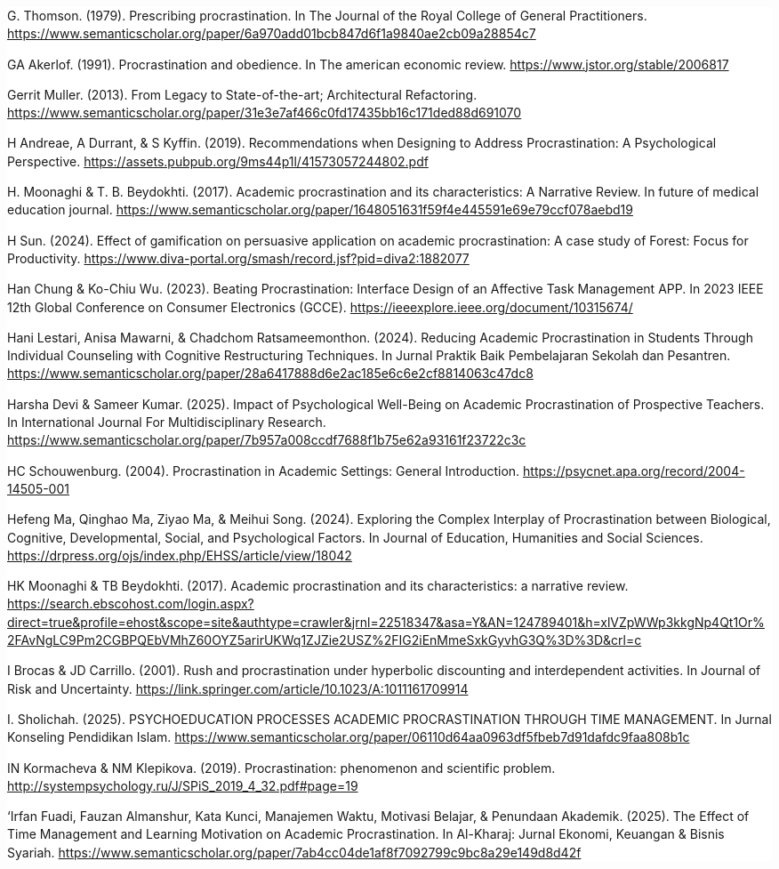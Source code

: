 G. Thomson. (1979). Prescribing procrastination. In The Journal of the Royal College of General Practitioners. https://www.semanticscholar.org/paper/6a970add01bcb847d6f1a9840ae2cb09a28854c7

GA Akerlof. (1991). Procrastination and obedience. In The american economic review. https://www.jstor.org/stable/2006817

Gerrit Muller. (2013). From Legacy to State-of-the-art; Architectural Refactoring. https://www.semanticscholar.org/paper/31e3e7af466c0fd17435bb16c171ded88d691070

H Andreae, A Durrant, & S Kyffin. (2019). Recommendations when Designing to Address Procrastination: A Psychological Perspective. https://assets.pubpub.org/9ms44p1l/41573057244802.pdf

H. Moonaghi & T. B. Beydokhti. (2017). Academic procrastination and its characteristics: A Narrative Review. In future of medical education journal. https://www.semanticscholar.org/paper/1648051631f59f4e445591e69e79ccf078aebd19

H Sun. (2024). Effect of gamification on persuasive application on academic procrastination: A case study of Forest: Focus for Productivity. https://www.diva-portal.org/smash/record.jsf?pid=diva2:1882077

Han Chung & Ko-Chiu Wu. (2023). Beating Procrastination: Interface Design of an Affective Task Management APP. In 2023 IEEE 12th Global Conference on Consumer Electronics (GCCE). https://ieeexplore.ieee.org/document/10315674/

Hani Lestari, Anisa Mawarni, & Chadchom Ratsameemonthon. (2024). Reducing Academic Procrastination in Students Through Individual Counseling with Cognitive Restructuring Techniques. In Jurnal Praktik Baik Pembelajaran Sekolah dan Pesantren. https://www.semanticscholar.org/paper/28a6417888d6e2ac185e6c6e2cf8814063c47dc8

Harsha Devi & Sameer Kumar. (2025). Impact of Psychological Well-Being on Academic Procrastination of Prospective Teachers. In International Journal For Multidisciplinary Research. https://www.semanticscholar.org/paper/7b957a008ccdf7688f1b75e62a93161f23722c3c

HC Schouwenburg. (2004). Procrastination in Academic Settings: General Introduction. https://psycnet.apa.org/record/2004-14505-001

Hefeng Ma, Qinghao Ma, Ziyao Ma, & Meihui Song. (2024). Exploring the Complex Interplay of Procrastination between Biological, Cognitive, Developmental, Social, and Psychological Factors. In Journal of Education, Humanities and Social Sciences. https://drpress.org/ojs/index.php/EHSS/article/view/18042

HK Moonaghi & TB Beydokhti. (2017). Academic procrastination and its characteristics: a narrative review. https://search.ebscohost.com/login.aspx?direct=true&profile=ehost&scope=site&authtype=crawler&jrnl=22518347&asa=Y&AN=124789401&h=xlVZpWWp3kkgNp4Qt1Or%2FAvNgLC9Pm2CGBPQEbVMhZ60OYZ5arirUKWq1ZJZie2USZ%2FIG2iEnMmeSxkGyvhG3Q%3D%3D&crl=c

I Brocas & JD Carrillo. (2001). Rush and procrastination under hyperbolic discounting and interdependent activities. In Journal of Risk and Uncertainty. https://link.springer.com/article/10.1023/A:1011161709914

I. Sholichah. (2025). PSYCHOEDUCATION PROCESSES ACADEMIC PROCRASTINATION THROUGH TIME MANAGEMENT. In Jurnal Konseling Pendidikan Islam. https://www.semanticscholar.org/paper/06110d64aa0963df5fbeb7d91dafdc9faa808b1c

IN Kormacheva & NМ Klepikova. (2019). Procrastination: phenomenon and scientific problem. http://systempsychology.ru/J/SPiS_2019_4_32.pdf#page=19

‘Irfan Fuadi, Fauzan Almanshur, Kata Kunci, Manajemen Waktu, Motivasi Belajar, & Penundaan Akademik. (2025). The Effect of Time Management and Learning Motivation on Academic Procrastination. In Al-Kharaj: Jurnal Ekonomi, Keuangan &amp; Bisnis Syariah. https://www.semanticscholar.org/paper/7ab4cc04de1af8f7092799c9bc8a29e149d8d42f
